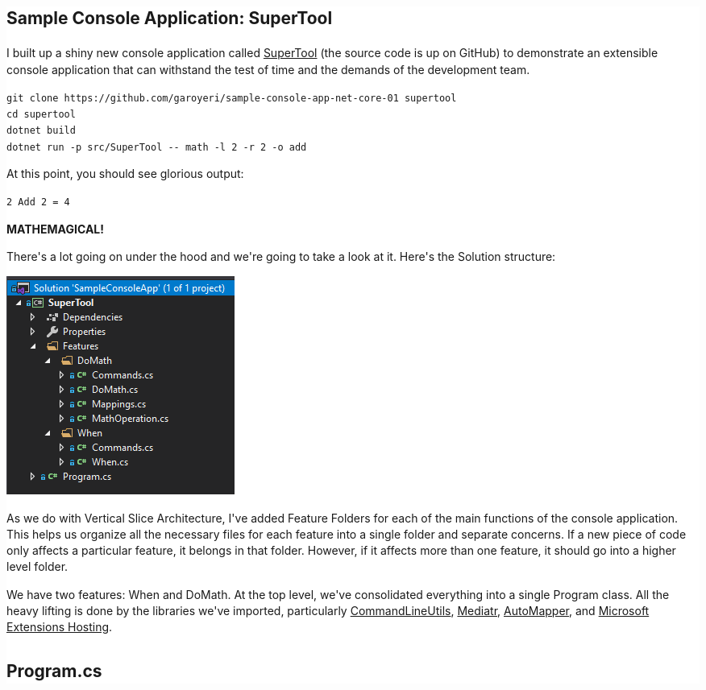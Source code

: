 ## Sample Console Application: SuperTool

I built up a shiny new console application called [SuperTool](https://github.com/garoyeri/sample-console-app-net-core-01) (the source code is up on GitHub) to demonstrate an extensible console application that can withstand the test of time and the demands of the development team.

```shell
git clone https://github.com/garoyeri/sample-console-app-net-core-01 supertool
cd supertool
dotnet build
dotnet run -p src/SuperTool -- math -l 2 -r 2 -o add
```

At this point, you should see glorious output:

```
2 Add 2 = 4
```

**MATHEMAGICAL!**

There's a lot going on under the hood and we're going to take a look at it. Here's the Solution structure:

![Sample Console App Solution Structure](image-20191218014953488.png)

As we do with Vertical Slice Architecture, I've added Feature Folders for each of the main functions of the console application. This helps us organize all the necessary files for each feature into a single folder and separate concerns. If a new piece of code only affects a particular feature, it belongs in that folder. However, if it affects more than one feature, it should go into a higher level folder.

We have two features: When and DoMath. At the top level, we've consolidated everything into a single Program class. All the heavy lifting is done by the libraries we've imported, particularly [CommandLineUtils](https://natemcmaster.github.io/CommandLineUtils/index.html), [Mediatr](https://github.com/jbogard/MediatR/wiki), [AutoMapper](https://automapper.org/), and [Microsoft Extensions Hosting](https://docs.microsoft.com/en-us/aspnet/core/fundamentals/host/generic-host?view=aspnetcore-3.1).

## Program.cs
